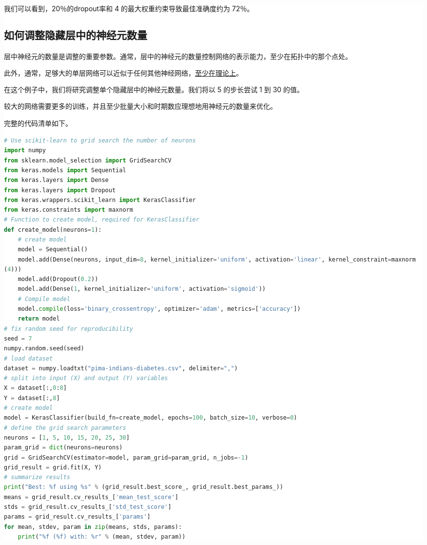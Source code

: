 我们可以看到，20％的dropout率和 4 的最大权重约束导致最佳准确度约为 72％。

## 如何调整隐藏层中的神经元数量

层中神经元的数量是调整的重要参数。通常，层中的神经元的数量控制网络的表示能力，至少在拓扑中的那个点处。

此外，通常，足够大的单层网络可以近似于任何其他神经网络，[至少在理论上](https://en.wikipedia.org/wiki/Universal_approximation_theorem)。

在这个例子中，我们将研究调整单个隐藏层中的神经元数量。我们将以 5 的步长尝试 1 到 30 的值。

较大的网络需要更多的训练，并且至少批量大小和时期数应理想地用神经元的数量来优化。

完整的代码清单如下。

```py
# Use scikit-learn to grid search the number of neurons
import numpy
from sklearn.model_selection import GridSearchCV
from keras.models import Sequential
from keras.layers import Dense
from keras.layers import Dropout
from keras.wrappers.scikit_learn import KerasClassifier
from keras.constraints import maxnorm
# Function to create model, required for KerasClassifier
def create_model(neurons=1):
	# create model
	model = Sequential()
	model.add(Dense(neurons, input_dim=8, kernel_initializer='uniform', activation='linear', kernel_constraint=maxnorm(4)))
	model.add(Dropout(0.2))
	model.add(Dense(1, kernel_initializer='uniform', activation='sigmoid'))
	# Compile model
	model.compile(loss='binary_crossentropy', optimizer='adam', metrics=['accuracy'])
	return model
# fix random seed for reproducibility
seed = 7
numpy.random.seed(seed)
# load dataset
dataset = numpy.loadtxt("pima-indians-diabetes.csv", delimiter=",")
# split into input (X) and output (Y) variables
X = dataset[:,0:8]
Y = dataset[:,8]
# create model
model = KerasClassifier(build_fn=create_model, epochs=100, batch_size=10, verbose=0)
# define the grid search parameters
neurons = [1, 5, 10, 15, 20, 25, 30]
param_grid = dict(neurons=neurons)
grid = GridSearchCV(estimator=model, param_grid=param_grid, n_jobs=-1)
grid_result = grid.fit(X, Y)
# summarize results
print("Best: %f using %s" % (grid_result.best_score_, grid_result.best_params_))
means = grid_result.cv_results_['mean_test_score']
stds = grid_result.cv_results_['std_test_score']
params = grid_result.cv_results_['params']
for mean, stdev, param in zip(means, stds, params):
    print("%f (%f) with: %r" % (mean, stdev, param))
```
